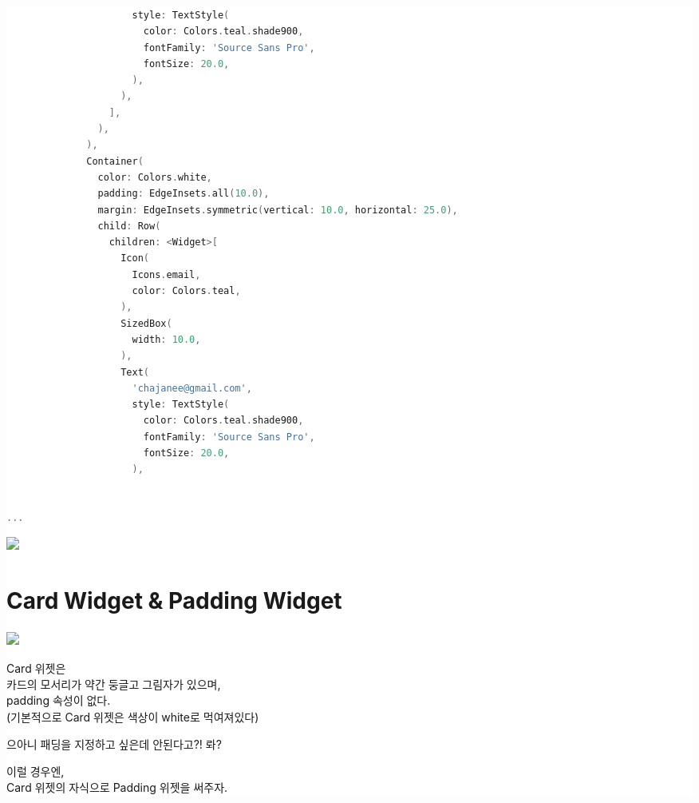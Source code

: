 ```go
                      style: TextStyle(
                        color: Colors.teal.shade900,
                        fontFamily: 'Source Sans Pro',
                        fontSize: 20.0,
                      ),
                    ),
                  ],
                ),
              ),
              Container(
                color: Colors.white,
                padding: EdgeInsets.all(10.0),
                margin: EdgeInsets.symmetric(vertical: 10.0, horizontal: 25.0),
                child: Row(
                  children: <Widget>[
                    Icon(
                      Icons.email,
                      color: Colors.teal,
                    ),
                    SizedBox(
                      width: 10.0,
                    ),
                    Text(
                      'chajanee@gmail.com',
                      style: TextStyle(
                        color: Colors.teal.shade900,
                        fontFamily: 'Source Sans Pro',
                        fontSize: 20.0,
                      ),


...
```

![](https://images.velog.io/images/chajanee/post/6313f746-8bb0-4880-a6b7-2d0687885368/%E1%84%89%E1%85%B3%E1%84%8F%E1%85%B3%E1%84%85%E1%85%B5%E1%86%AB%E1%84%89%E1%85%A3%E1%86%BA%202020-02-14%20%E1%84%8B%E1%85%A9%E1%84%92%E1%85%AE%204.40.48.png)


# Card Widget & Padding Widget

![](https://images.velog.io/images/chajanee/post/a0c11054-e209-458b-9d67-433a0282df10/%E1%84%89%E1%85%B3%E1%84%8F%E1%85%B3%E1%84%85%E1%85%B5%E1%86%AB%E1%84%89%E1%85%A3%E1%86%BA%202020-02-14%20%E1%84%8B%E1%85%A9%E1%84%92%E1%85%AE%205.24.28.png)

Card 위젯은  
카드의 모서리가 약간 둥글고 그림자가 있으며,  
padding 속성이 없다.  
(기본적으로 Card 위젯은 색상이 white로 먹여져있다)

으아니 패딩을 지정하고 싶은데 안된다고?! 롸?  

이럴 경우엔,  
Card 위젯의 자식으로 Padding 위젯을 써주자.  
